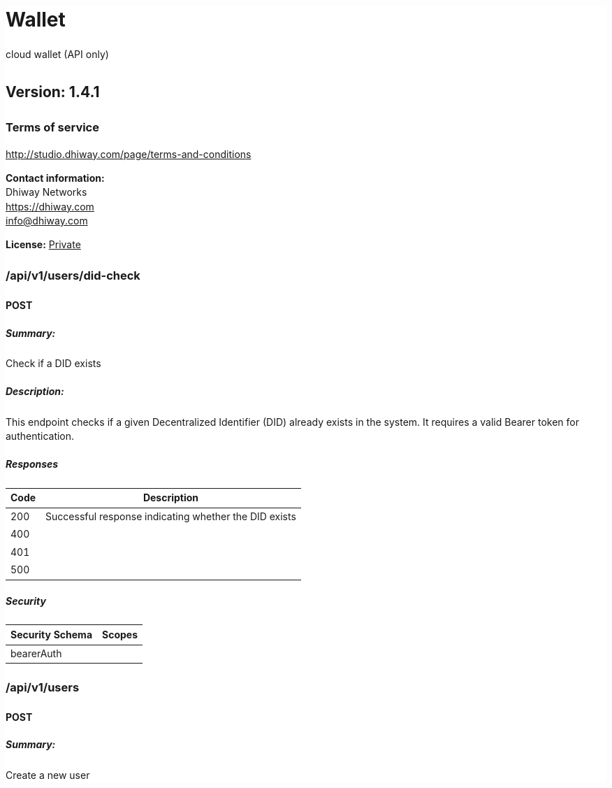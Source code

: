 # Wallet
cloud wallet (API only)

## Version: 1.4.1

### Terms of service
http://studio.dhiway.com/page/terms-and-conditions

**Contact information:**  
Dhiway Networks  
https://dhiway.com  
info@dhiway.com  

**License:** [Private]()

### /api/v1/users/did-check

#### POST
##### Summary:

Check if a DID exists

##### Description:

This endpoint checks if a given Decentralized Identifier (DID) already exists in the system. It requires a valid Bearer token for authentication.

##### Responses

| Code | Description |
| ---- | ----------- |
| 200 | Successful response indicating whether the DID exists |
| 400 |  |
| 401 |  |
| 500 |  |

##### Security

| Security Schema | Scopes |
| --- | --- |
| bearerAuth | |

### /api/v1/users

#### POST
##### Summary:

Create a new user
